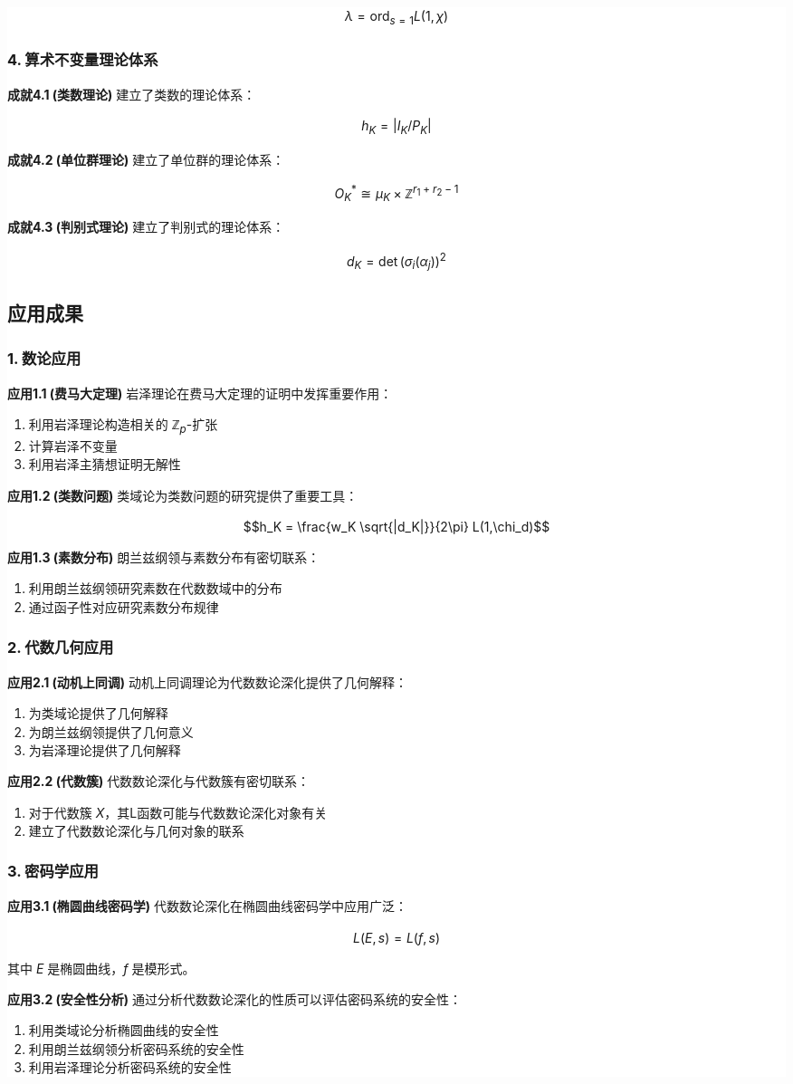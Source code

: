 $$\lambda = \text{ord}_{s=1} L(1,\chi)$$

### 4. 算术不变量理论体系

**成就4.1 (类数理论)** 建立了类数的理论体系：

$$h_K = |I_K / P_K|$$

**成就4.2 (单位群理论)** 建立了单位群的理论体系：

$$O_K^* \cong \mu_K \times \mathbb{Z}^{r_1 + r_2 - 1}$$

**成就4.3 (判别式理论)** 建立了判别式的理论体系：

$$d_K = \det(\sigma_i(\alpha_j))^2$$

## 应用成果

### 1. 数论应用

**应用1.1 (费马大定理)** 岩泽理论在费马大定理的证明中发挥重要作用：

1. 利用岩泽理论构造相关的 $\mathbb{Z}_p$-扩张
2. 计算岩泽不变量
3. 利用岩泽主猜想证明无解性

**应用1.2 (类数问题)** 类域论为类数问题的研究提供了重要工具：

$$h_K = \frac{w_K \sqrt{|d_K|}}{2\pi} L(1,\chi_d)$$

**应用1.3 (素数分布)** 朗兰兹纲领与素数分布有密切联系：

1. 利用朗兰兹纲领研究素数在代数数域中的分布
2. 通过函子性对应研究素数分布规律

### 2. 代数几何应用

**应用2.1 (动机上同调)** 动机上同调理论为代数数论深化提供了几何解释：

1. 为类域论提供了几何解释
2. 为朗兰兹纲领提供了几何意义
3. 为岩泽理论提供了几何解释

**应用2.2 (代数簇)** 代数数论深化与代数簇有密切联系：

1. 对于代数簇 $X$，其L函数可能与代数数论深化对象有关
2. 建立了代数数论深化与几何对象的联系

### 3. 密码学应用

**应用3.1 (椭圆曲线密码学)** 代数数论深化在椭圆曲线密码学中应用广泛：

$$L(E,s) = L(f,s)$$

其中 $E$ 是椭圆曲线，$f$ 是模形式。

**应用3.2 (安全性分析)** 通过分析代数数论深化的性质可以评估密码系统的安全性：

1. 利用类域论分析椭圆曲线的安全性
2. 利用朗兰兹纲领分析密码系统的安全性
3. 利用岩泽理论分析密码系统的安全性
